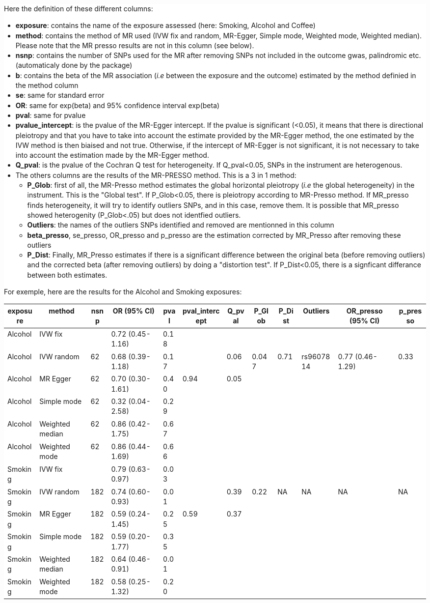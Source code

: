 Here the definition of these different columns:
- **exposure**: contains the name of the exposure assessed (here: Smoking, Alcohol and Coffee)
- **method**: contains the method of MR used (IVW fix and random, MR-Egger, Simple mode, Weighted mode, Weighted median). Please note that the MR presso results are not in this column (see below).
- **nsnp**: contains the number of SNPs used for the MR after removing SNPs not included in the outcome gwas, palindromic etc. (automaticaly done by the package)
- **b**: contains the beta of the MR association (*i.e* between the exposure and the outcome) estimated by the method definied in the method column
- **se**: same for standard error
- **OR**: same for exp(beta) and 95% confidence interval exp(beta)
- **pval**: same for pvalue
- **pvalue_intercept**: is the pvalue of the MR-Egger intercept. If the pvalue is significant (<0.05), it means that there is directional pleiotropy and that you have to take into account the estimate provided by the MR-Egger method, the one estimated by the IVW method is then biaised and not true. Otherwise, if the intercept of MR-Egger is not significant, it is not necessary to take into account the estimation made by the MR-Egger method.
- **Q_pval**: is the pvalue of the Cochran Q test for heterogeneity. If Q_pval<0.05, SNPs in the instrument are heterogenous. 
- The others columns are the results of the MR-PRESSO method. This is a 3 in 1 method:
  - **P_Glob**: first of all, the MR-Presso method estimates the global horizontal pleiotropy (*i.e* the global heterogeneity) in the instrument. This is the "Global test". If P_Glob<0.05, there is pleiotropy according to MR-Presso method. If MR_presso finds heterogeneity, it will try to identify outliers SNPs, and in this case, remove them. It is possible that MR_presso showed heterogenity (P_Glob<.05) but does not identfied outliers.
  - **Outliers**: the names of the outliers SNPs identified and removed are mentionned in this column
  - **beta_presso**, se_presso, OR_presso and p_presso are the estimation corrected by MR_Presso after removing these outliers
  - **P_Dist**: Finally, MR_Presso estimates if there is a significant difference between the original beta (before removing outliers) and the corrected beta (after removing outliers) by doing a "distortion test". If P_Dist<0.05, there is a signficant differance between both estimates.

For exemple, here are the results for the Alcohol and Smoking exposures:

| exposure | method          | nsnp | OR (95% CI)    | pval | pval_intercept | Q_pval | P_Glob | P_Dist | Outliers | OR_presso (95% CI)| p_presso |
| -------- | --------------- |------|----------------|------|----------------|--------|--------|--------|----------|-------------------|----------|
| Alcohol  | IVW fix         |      |0.72 (0.45-1.16)| 0.18 |                |        |        |        |          |                   |          |
| Alcohol  | IVW random      | 62   |0.68 (0.39-1.18)| 0.17 |                |  0.06  |  0.047 |  0.71  |rs9607814 |0.77 (0.46-1.29)   |   0.33   |
| Alcohol  | MR Egger        | 62   |0.70 (0.30-1.61)| 0.40 | 0.94           |  0.05  |        |        |          |                   |          | 
| Alcohol  | Simple mode     | 62   |0.32 (0.04-2.58)| 0.29 |                |        |        |        |          |                   |          |
| Alcohol  | Weighted median | 62   |0.86 (0.42-1.75)| 0.67 |                |        |        |        |          |                   |          |
| Alcohol  | Weighted mode   | 62   |0.86 (0.44-1.69)| 0.66 |                |        |        |        |          |                   |          |
| Smoking  | IVW fix         |      |0.79 (0.63-0.97)| 0.03 |                |        |        |        |          |                   |          |
| Smoking  | IVW random      | 182  |0.74 (0.60-0.93)| 0.01 |                |  0.39  |  0.22  |  NA    | NA       | NA                |   NA     |
| Smoking  | MR Egger        | 182  |0.59 (0.24-1.45)| 0.25 | 0.59           |  0.37  |        |        |          |                   |          | 
| Smoking  | Simple mode     | 182  |0.59 (0.20-1.77)| 0.35 |                |        |        |        |          |                   |          |
| Smoking  | Weighted median | 182  |0.64 (0.46-0.91)| 0.01 |                |        |        |        |          |                   |          |
| Smoking  | Weighted mode   | 182  |0.58 (0.25-1.32)| 0.20 |                |        |        |        |          |                   |          |
